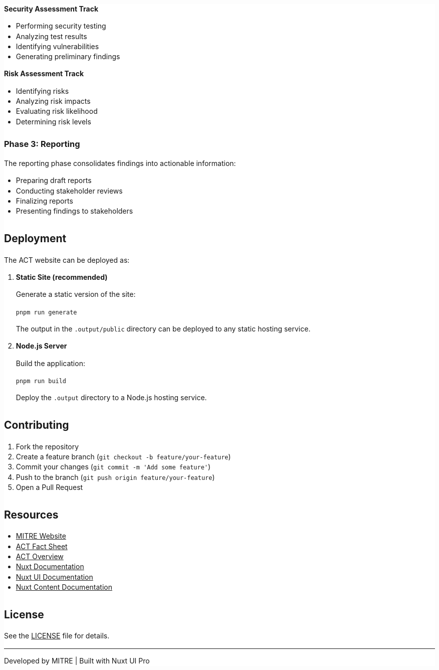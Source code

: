 **Security Assessment Track**
- Performing security testing
- Analyzing test results
- Identifying vulnerabilities
- Generating preliminary findings

**Risk Assessment Track**
- Identifying risks
- Analyzing risk impacts
- Evaluating risk likelihood
- Determining risk levels

### Phase 3: Reporting
The reporting phase consolidates findings into actionable information:
- Preparing draft reports
- Conducting stakeholder reviews
- Finalizing reports
- Presenting findings to stakeholders

## Deployment

The ACT website can be deployed as:

1. **Static Site (recommended)**
   
   Generate a static version of the site:
   
   ```bash
   pnpm run generate
   ```
   
   The output in the `.output/public` directory can be deployed to any static hosting service.

2. **Node.js Server**
   
   Build the application:
   
   ```bash
   pnpm run build
   ```
   
   Deploy the `.output` directory to a Node.js hosting service.

## Contributing

1. Fork the repository
2. Create a feature branch (`git checkout -b feature/your-feature`)
3. Commit your changes (`git commit -m 'Add some feature'`)
4. Push to the branch (`git push origin feature/your-feature`)
5. Open a Pull Request

## Resources

- [MITRE Website](https://www.mitre.org)
- [ACT Fact Sheet](./act-info/act-fact-sheet-20231004.pdf)
- [ACT Overview](./act-info/mitre-act-overview-v3.5.pdf)
- [Nuxt Documentation](https://nuxt.com/docs)
- [Nuxt UI Documentation](https://ui.nuxt.com)
- [Nuxt Content Documentation](https://content.nuxt.com)

## License

See the [LICENSE](./LICENSE.md) file for details.

---

Developed by MITRE | Built with Nuxt UI Pro
